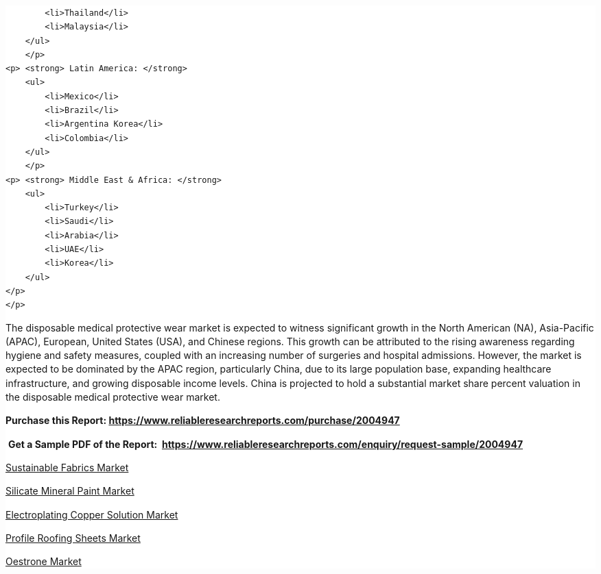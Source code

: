             <li>Thailand</li>
            <li>Malaysia</li>
        </ul>
        </p> 
    <p> <strong> Latin America: </strong>
        <ul>
            <li>Mexico</li>
            <li>Brazil</li>
            <li>Argentina Korea</li>
            <li>Colombia</li>
        </ul>
        </p> 
    <p> <strong> Middle East & Africa: </strong>
        <ul>
            <li>Turkey</li>
            <li>Saudi</li>
            <li>Arabia</li>
            <li>UAE</li>
            <li>Korea</li>
        </ul>
    </p>
    </p>
<p><p>The disposable medical protective wear market is expected to witness significant growth in the North American (NA), Asia-Pacific (APAC), European, United States (USA), and Chinese regions. This growth can be attributed to the rising awareness regarding hygiene and safety measures, coupled with an increasing number of surgeries and hospital admissions. However, the market is expected to be dominated by the APAC region, particularly China, due to its large population base, expanding healthcare infrastructure, and growing disposable income levels. China is projected to hold a substantial market share percent valuation in the disposable medical protective wear market.</p></p>
<p><strong>Purchase this Report: <a href="https://www.reliableresearchreports.com/purchase/2004947">https://www.reliableresearchreports.com/purchase/2004947</a></strong></p>
<p>&nbsp;<strong>Get a Sample PDF of the Report:&nbsp;&nbsp;<a href="https://www.reliableresearchreports.com/enquiry/request-sample/2004947">https://www.reliableresearchreports.com/enquiry/request-sample/2004947</a></strong></p>
<p><strong></strong></p>
<p><p><a href="https://medium.com/@tatemonahan564856/sustainable-fabrics-market-size-market-outlook-and-market-forecast-2023-to-2030-d806c7f15558">Sustainable Fabrics Market</a></p><p><a href="https://medium.com/@vallieemard78/silicate-mineral-paint-market-comprehensive-assessment-by-type-application-and-geography-4f5aaa4f60b0">Silicate Mineral Paint Market</a></p><p><a href="https://medium.com/@elzaziemann1943/electroplating-copper-solution-market-size-market-outlook-and-market-forecast-2023-to-2030-a663a0de0f1e">Electroplating Copper Solution Market</a></p><p><a href="https://medium.com/@karleeprice2004/profile-roofing-sheets-market-insight-market-trends-growth-forecasted-from-2023-to-2030-f260eafa02c1">Profile Roofing Sheets Market</a></p><p><a href="https://medium.com/@marcoshoppe2023/oestrone-market-furnishes-information-on-market-share-market-trends-and-market-growth-0e6acdf0a878">Oestrone Market</a></p></p>
